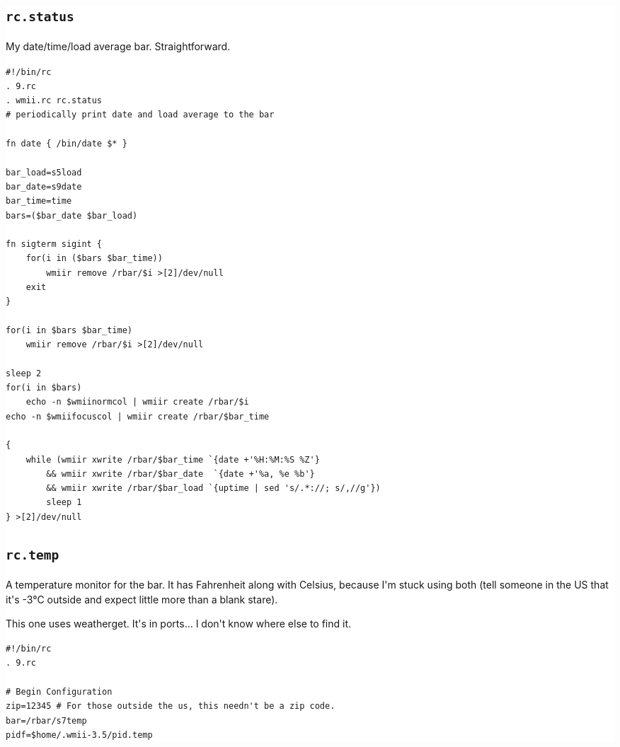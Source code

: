 `rc.status`
-----------
My date/time/load average bar. Straightforward.

    #!/bin/rc
    . 9.rc
    . wmii.rc rc.status
    # periodically print date and load average to the bar

    fn date { /bin/date $* }

    bar_load=s5load
    bar_date=s9date
    bar_time=time
    bars=($bar_date $bar_load)

    fn sigterm sigint {
        for(i in ($bars $bar_time))
            wmiir remove /rbar/$i >[2]/dev/null
        exit
    }

    for(i in $bars $bar_time)
        wmiir remove /rbar/$i >[2]/dev/null

    sleep 2
    for(i in $bars)
        echo -n $wmiinormcol | wmiir create /rbar/$i
    echo -n $wmiifocuscol | wmiir create /rbar/$bar_time

    {
        while (wmiir xwrite /rbar/$bar_time `{date +'%H:%M:%S %Z'}
            && wmiir xwrite /rbar/$bar_date  `{date +'%a, %e %b'}
            && wmiir xwrite /rbar/$bar_load `{uptime | sed 's/.*://; s/,//g'})
            sleep 1
    } >[2]/dev/null

`rc.temp`
---------
A temperature monitor for the bar. It has Fahrenheit along with
Celsius, because I'm stuck using both (tell someone in the US that
it's -3°C outside and expect little more than a blank stare).

This one uses weatherget. It's in ports... I don't know where else
to find it.

    #!/bin/rc
    . 9.rc

    # Begin Configuration
    zip=12345 # For those outside the us, this needn't be a zip code.
    bar=/rbar/s7temp
    pidf=$home/.wmii-3.5/pid.temp
